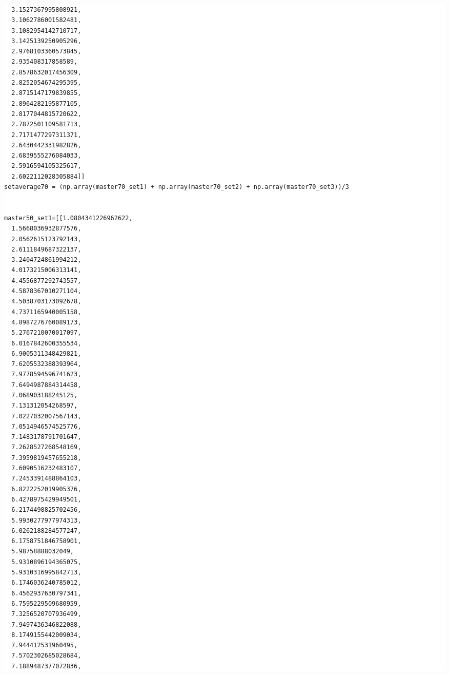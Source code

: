       3.1527367995808921,
      3.1062786001582481,
      3.1082954142710717,
      3.1425139250905296,
      2.9768103360573845,
      2.935408317858589,
      2.8578632017456309,
      2.8252054674295395,
      2.8715147179839855,
      2.8964282195877105,
      2.8177044815720622,
      2.7872501109581713,
      2.7171477297311371,
      2.6430442331982826,
      2.6839555276084033,
      2.5916594105325617,
      2.6022112028305884]]
    setaverage70 = (np.array(master70_set1) + np.array(master70_set2) + np.array(master70_set3))/3


    master50_set1=[[1.0804341226962622,
      1.5668036932877576,
      2.0562615123792143,
      2.6111849687322137,
      3.2404724861994212,
      4.0173215006313141,
      4.4556877292743557,
      4.5878367010271104,
      4.5038703173092678,
      4.7371165940005158,
      4.8987276760089173,
      5.2767210070017097,
      6.0167842600355534,
      6.9005311348429821,
      7.6205532388393964,
      7.9778594596741623,
      7.6494987884314458,
      7.068903188245125,
      7.131312054268597,
      7.0227032007567143,
      7.0514946574525776,
      7.1483178791701647,
      7.2628527268548169,
      7.3959819457655218,
      7.6090516232483107,
      7.2453391488864103,
      6.8222252019905376,
      6.4278975429949501,
      6.2174498825702456,
      5.9930277977974313,
      6.0262188284577247,
      6.1758751846758901,
      5.98758888032049,
      5.9310896194365075,
      5.9310316995842713,
      6.1746036240785012,
      6.4562937630797341,
      6.7595229509680959,
      7.3256520707936499,
      7.9497436346822088,
      8.1749155442009034,
      7.944412531960495,
      7.5702302685028684,
      7.1889487377072836,
